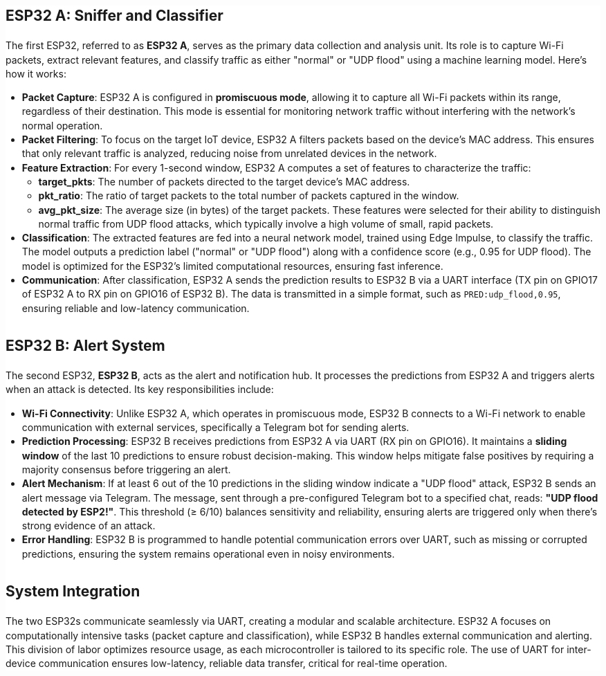 ## ESP32 A: Sniffer and Classifier

The first ESP32, referred to as **ESP32 A**, serves as the primary data collection and analysis unit. Its role is to capture Wi-Fi packets, extract relevant features, and classify traffic as either "normal" or "UDP flood" using a machine learning model. Here’s how it works:

- **Packet Capture**: ESP32 A is configured in **promiscuous mode**, allowing it to capture all Wi-Fi packets within its range, regardless of their destination. This mode is essential for monitoring network traffic without interfering with the network’s normal operation.
- **Packet Filtering**: To focus on the target IoT device, ESP32 A filters packets based on the device’s MAC address. This ensures that only relevant traffic is analyzed, reducing noise from unrelated devices in the network.
- **Feature Extraction**: For every 1-second window, ESP32 A computes a set of features to characterize the traffic:
  - **target_pkts**: The number of packets directed to the target device’s MAC address.
  - **pkt_ratio**: The ratio of target packets to the total number of packets captured in the window.
  - **avg_pkt_size**: The average size (in bytes) of the target packets. These features were selected for their ability to distinguish normal traffic from UDP flood attacks, which typically involve a high volume of small, rapid packets.
- **Classification**: The extracted features are fed into a neural network model, trained using Edge Impulse, to classify the traffic. The model outputs a prediction label ("normal" or "UDP flood") along with a confidence score (e.g., 0.95 for UDP flood). The model is optimized for the ESP32’s limited computational resources, ensuring fast inference.
- **Communication**: After classification, ESP32 A sends the prediction results to ESP32 B via a UART interface (TX pin on GPIO17 of ESP32 A to RX pin on GPIO16 of ESP32 B). The data is transmitted in a simple format, such as `PRED:udp_flood,0.95`, ensuring reliable and low-latency communication.

## ESP32 B: Alert System

The second ESP32, **ESP32 B**, acts as the alert and notification hub. It processes the predictions from ESP32 A and triggers alerts when an attack is detected. Its key responsibilities include:

- **Wi-Fi Connectivity**: Unlike ESP32 A, which operates in promiscuous mode, ESP32 B connects to a Wi-Fi network to enable communication with external services, specifically a Telegram bot for sending alerts.
- **Prediction Processing**: ESP32 B receives predictions from ESP32 A via UART (RX pin on GPIO16). It maintains a **sliding window** of the last 10 predictions to ensure robust decision-making. This window helps mitigate false positives by requiring a majority consensus before triggering an alert.
- **Alert Mechanism**: If at least 6 out of the 10 predictions in the sliding window indicate a "UDP flood" attack, ESP32 B sends an alert message via Telegram. The message, sent through a pre-configured Telegram bot to a specified chat, reads: **"UDP flood detected by ESP2!"**. This threshold (≥ 6/10) balances sensitivity and reliability, ensuring alerts are triggered only when there’s strong evidence of an attack.
- **Error Handling**: ESP32 B is programmed to handle potential communication errors over UART, such as missing or corrupted predictions, ensuring the system remains operational even in noisy environments.

## System Integration

The two ESP32s communicate seamlessly via UART, creating a modular and scalable architecture. ESP32 A focuses on computationally intensive tasks (packet capture and classification), while ESP32 B handles external communication and alerting. This division of labor optimizes resource usage, as each microcontroller is tailored to its specific role. The use of UART for inter-device communication ensures low-latency, reliable data transfer, critical for real-time operation.
